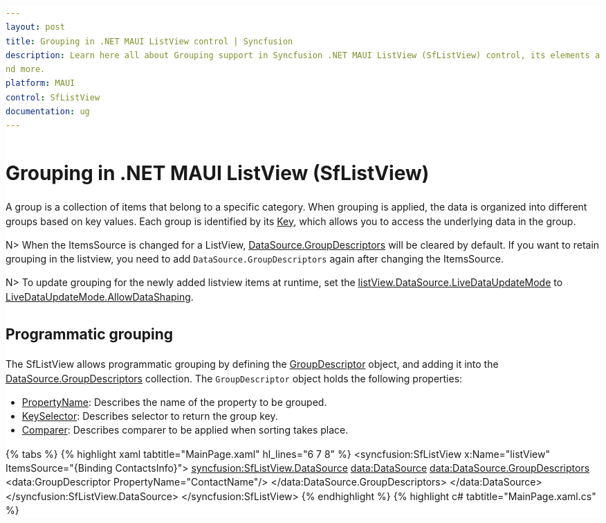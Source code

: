 ```yaml
---
layout: post
title: Grouping in .NET MAUI ListView control | Syncfusion
description: Learn here all about Grouping support in Syncfusion .NET MAUI ListView (SfListView) control, its elements and more.
platform: MAUI
control: SfListView
documentation: ug
---
```


# Grouping in .NET MAUI ListView (SfListView)

A group is a collection of items that belong to a specific category. When grouping is applied, the data is organized into different groups based on key values. Each group is identified by its [Key](https://help.syncfusion.com/cr/maui/Syncfusion.Maui.DataSource.Extensions.GroupResult.html#Syncfusion_DataSource_Extensions_GroupResult_Key), which allows you to access the underlying data in the group.

N> When the ItemsSource is changed for a ListView, [DataSource.GroupDescriptors](https://help.syncfusion.com/cr/maui/Syncfusion.Maui.DataSource.DataSource.html#Syncfusion_DataSource_DataSource_GroupDescriptors) will be cleared by default. If you want to retain grouping in the listview, you need to add `DataSource.GroupDescriptors` again after changing the ItemsSource.

N> To update grouping for the newly added listview items at runtime, set the [listView.DataSource.LiveDataUpdateMode](https://help.syncfusion.com/cr/maui/Syncfusion.Maui.DataSource.LiveDataUpdateMode.html) to [LiveDataUpdateMode.AllowDataShaping](https://help.syncfusion.com/cr/maui/Syncfusion.Maui.DataSource.LiveDataUpdateMode.html#Syncfusion_DataSource_LiveDataUpdateMode_AllowDataShaping). 

## Programmatic grouping

The SfListView allows programmatic grouping by defining the [GroupDescriptor](https://help.syncfusion.com/cr/maui/Syncfusion.Maui.DataSource.GroupDescriptor.html) object, and adding it into the [DataSource.GroupDescriptors](https://help.syncfusion.com/cr/maui/Syncfusion.Maui.DataSource.DataSource.html#Syncfusion_DataSource_DataSource_GroupDescriptors) collection. The `GroupDescriptor` object holds the following properties:

* [PropertyName](https://help.syncfusion.com/cr/maui/Syncfusion.Maui.DataSource.GroupDescriptor.html#Syncfusion_DataSource_GroupDescriptor_PropertyName): Describes the name of the property to be grouped.
* [KeySelector](https://help.syncfusion.com/cr/maui/Syncfusion.Maui.DataSource.GroupDescriptor.html#Syncfusion_DataSource_GroupDescriptor_KeySelector): Describes selector to return the group key.
* [Comparer](https://help.syncfusion.com/cr/maui/Syncfusion.Maui.DataSource.GroupDescriptor.html#Syncfusion_DataSource_GroupDescriptor_Comparer): Describes comparer to be applied when sorting takes place.

{% tabs %}
{% highlight xaml tabtitle="MainPage.xaml" hl_lines="6 7 8" %}
<ContentPage xmlns:syncfusion="clr-namespace:Syncfusion.Maui.ListView;assembly=Syncfusion.Maui.ListView"
             xmlns:data="clr-namespace:Syncfusion.Maui.DataSource;assembly=Syncfusion.Maui.DataSource" >
  <syncfusion:SfListView x:Name="listView" ItemsSource="{Binding ContactsInfo}">
    <syncfusion:SfListView.DataSource>
      <data:DataSource>
        <data:DataSource.GroupDescriptors>
          <data:GroupDescriptor PropertyName="ContactName"/>
        </data:DataSource.GroupDescriptors>
      </data:DataSource>
    </syncfusion:SfListView.DataSource>
  </syncfusion:SfListView>
</ContentPage>
{% endhighlight %}
{% highlight c# tabtitle="MainPage.xaml.cs" %}